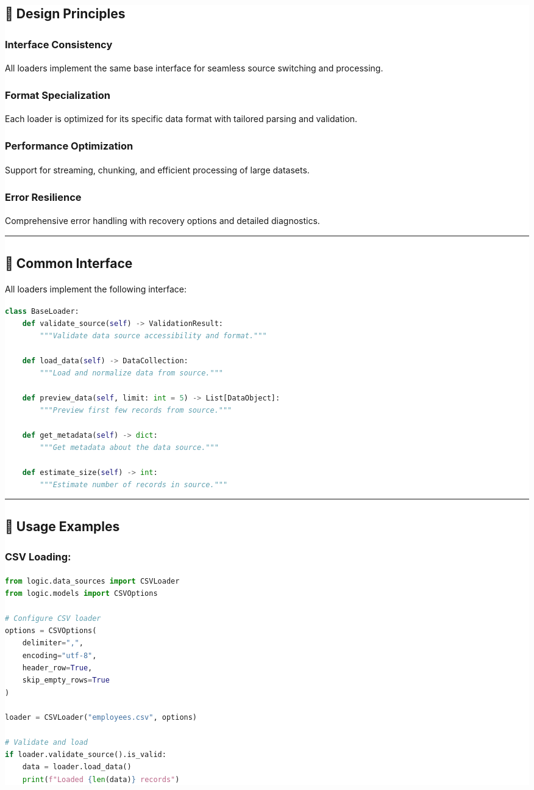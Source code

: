 
## 🎯 Design Principles

### **Interface Consistency**
All loaders implement the same base interface for seamless source switching and processing.

### **Format Specialization**
Each loader is optimized for its specific data format with tailored parsing and validation.

### **Performance Optimization**
Support for streaming, chunking, and efficient processing of large datasets.

### **Error Resilience**
Comprehensive error handling with recovery options and detailed diagnostics.

---

## 📝 Common Interface

All loaders implement the following interface:

```python
class BaseLoader:
    def validate_source(self) -> ValidationResult:
        """Validate data source accessibility and format."""
        
    def load_data(self) -> DataCollection:
        """Load and normalize data from source."""
        
    def preview_data(self, limit: int = 5) -> List[DataObject]:
        """Preview first few records from source."""
        
    def get_metadata(self) -> dict:
        """Get metadata about the data source."""
        
    def estimate_size(self) -> int:
        """Estimate number of records in source."""
```

---

## 🚀 Usage Examples

### **CSV Loading:**
```python
from logic.data_sources import CSVLoader
from logic.models import CSVOptions

# Configure CSV loader
options = CSVOptions(
    delimiter=",",
    encoding="utf-8",
    header_row=True,
    skip_empty_rows=True
)

loader = CSVLoader("employees.csv", options)

# Validate and load
if loader.validate_source().is_valid:
    data = loader.load_data()
    print(f"Loaded {len(data)} records")
```